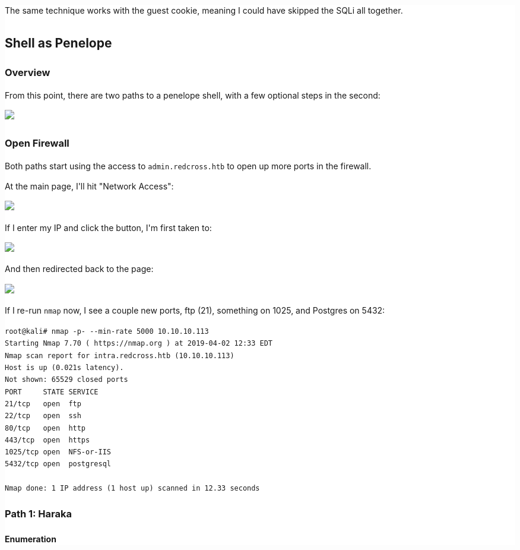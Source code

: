 The same technique works with the guest cookie, meaning I could have
skipped the SQLi all together.

## Shell as Penelope

### Overview

From this point, there are two paths to a penelope shell, with a few
optional steps in the second:

![](/img/1554237849831.png)

### Open Firewall

Both paths start using the access to `admin.redcross.htb` to open up
more ports in the firewall.

At the main page, I'll hit "Network Access":

![](/img/1554224533998.png)

If I enter my IP and click the button, I'm first taken to:

![](/img/1554224575557.png)

And then redirected back to the page:

![](/img/1554224592269.png)

If I re-run `nmap` now, I see a couple new ports, ftp (21), something on
1025, and Postgres on 5432:



    root@kali# nmap -p- --min-rate 5000 10.10.10.113
    Starting Nmap 7.70 ( https://nmap.org ) at 2019-04-02 12:33 EDT
    Nmap scan report for intra.redcross.htb (10.10.10.113)
    Host is up (0.021s latency).       
    Not shown: 65529 closed ports                
    PORT     STATE SERVICE                                       
    21/tcp   open  ftp                                   
    22/tcp   open  ssh                                         
    80/tcp   open  http     
    443/tcp  open  https         
    1025/tcp open  NFS-or-IIS          
    5432/tcp open  postgresql
                                                     
    Nmap done: 1 IP address (1 host up) scanned in 12.33 seconds



### Path 1: Haraka

#### Enumeration
